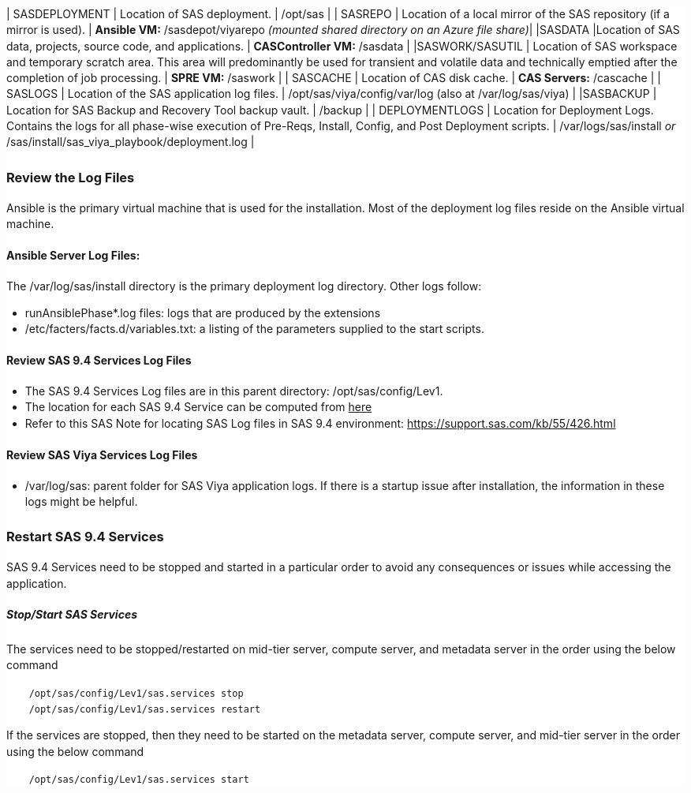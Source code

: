 | SASDEPLOYMENT	    | Location of SAS deployment.	| /opt/sas  |
|   SASREPO	    |   Location of a local mirror of the SAS repository (if a mirror is used).	|   **Ansible VM:** /sasdepot/viyarepo *(mounted shared directory on an Azure file share)*|
|SASDATA	    |Location of SAS data, projects, source code, and applications.	|   **CASController VM:** /sasdata |
|SASWORK/SASUTIL    |	Location of SAS workspace and temporary scratch area. This area will predominantly be used for transient and volatile data and technically emptied after the completion of job processing. | **SPRE VM:** /saswork |
| SASCACHE  |	Location of CAS disk cache. |	**CAS Servers:** /cascache |
| SASLOGS   |	Location of the SAS application log files.  |	/opt/sas/viya/config/var/log (also at /var/log/sas/viya)    |
|SASBACKUP  |	Location for SAS Backup and Recovery Tool backup vault.	    | /backup   |
|   DEPLOYMENTLOGS  |	Location for Deployment Logs. Contains the logs for all phase-wise execution of Pre-Reqs, Install, Config, and Post Deployment scripts. |	/var/logs/sas/install  *or* /sas/install/sas_viya_playbook/deployment.log |


### Review the Log Files
Ansible is the primary virtual machine that is used for the installation. Most of the deployment log files reside on the Ansible virtual machine.
#### Ansible Server Log Files:
The /var/log/sas/install directory is the primary deployment log directory. Other logs follow:
* runAnsiblePhase*.log files: logs that are produced by the extensions 
* /etc/facters/facts.d/variables.txt: a listing of the parameters supplied to the start scripts.


#### Review SAS 9.4 Services Log Files
* The SAS 9.4 Services Log files are in this parent directory: /opt/sas/config/Lev1.
* The location for each SAS 9.4 Service can be computed from [here](https://documentation.sas.com/?docsetId=bisag&docsetTarget=p1ausbmrrybuynn1xnxb6jmdfarz.htm&docsetVersion=9.4&locale=en)
* Refer to this SAS Note for locating SAS Log files in SAS 9.4 environment: https://support.sas.com/kb/55/426.html


#### Review SAS Viya Services Log Files
* /var/log/sas: parent folder for SAS Viya application logs. If there is a startup issue after installation, the information in these logs might be helpful.


### Restart SAS 9.4 Services
SAS 9.4 Services need to be stopped and started in a particular order to avoid any consequences or issues while accessing the application. 
##### Stop/Start SAS Services
The services need to be stopped/restarted on mid-tier server, compute server, and metadata server in the order using the below command
```
    /opt/sas/config/Lev1/sas.services stop
    /opt/sas/config/Lev1/sas.services restart
```
If the services are stopped, then they need to be started on the metadata server, compute server, and mid-tier server in the order using the below command
```
    /opt/sas/config/Lev1/sas.services start
```
